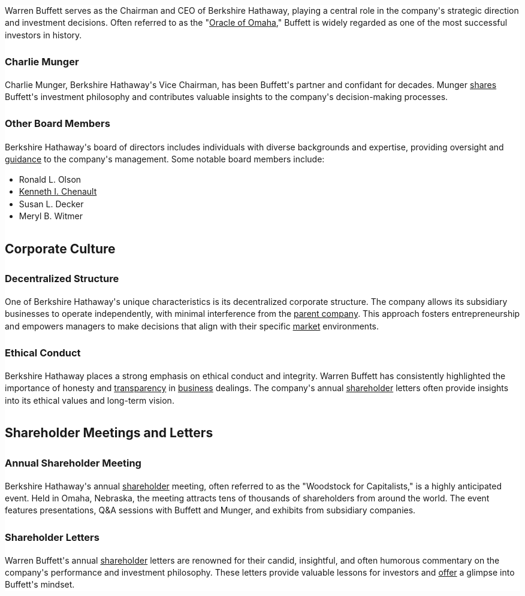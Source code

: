 Warren Buffett serves as the Chairman and CEO of Berkshire Hathaway, playing a central role in the company's strategic direction and investment decisions. Often referred to as the "[Oracle of Omaha](../o/oracle_of_omaha.md)," Buffett is widely regarded as one of the most successful investors in history.

### Charlie Munger

Charlie Munger, Berkshire Hathaway's Vice Chairman, has been Buffett's partner and confidant for decades. Munger [shares](../s/shares.md) Buffett's investment philosophy and contributes valuable insights to the company's decision-making processes.

### Other Board Members

Berkshire Hathaway's board of directors includes individuals with diverse backgrounds and expertise, providing oversight and [guidance](../g/guidance.md) to the company's management. Some notable board members include:

- Ronald L. Olson
- [Kenneth I. Chenault](../k/kenneth_i._chenault.md)
- Susan L. Decker
- Meryl B. Witmer

## Corporate Culture

### Decentralized Structure

One of Berkshire Hathaway's unique characteristics is its decentralized corporate structure. The company allows its subsidiary businesses to operate independently, with minimal interference from the [parent company](../p/parent_company.md). This approach fosters entrepreneurship and empowers managers to make decisions that align with their specific [market](../m/market.md) environments.

### Ethical Conduct

Berkshire Hathaway places a strong emphasis on ethical conduct and integrity. Warren Buffett has consistently highlighted the importance of honesty and [transparency](../t/transparency.md) in [business](../b/business.md) dealings. The company's annual [shareholder](../s/shareholder.md) letters often provide insights into its ethical values and long-term vision.

## Shareholder Meetings and Letters

### Annual Shareholder Meeting

Berkshire Hathaway's annual [shareholder](../s/shareholder.md) meeting, often referred to as the "Woodstock for Capitalists," is a highly anticipated event. Held in Omaha, Nebraska, the meeting attracts tens of thousands of shareholders from around the world. The event features presentations, Q&A sessions with Buffett and Munger, and exhibits from subsidiary companies.

### Shareholder Letters

Warren Buffett's annual [shareholder](../s/shareholder.md) letters are renowned for their candid, insightful, and often humorous commentary on the company's performance and investment philosophy. These letters provide valuable lessons for investors and [offer](../o/offer.md) a glimpse into Buffett's mindset.
